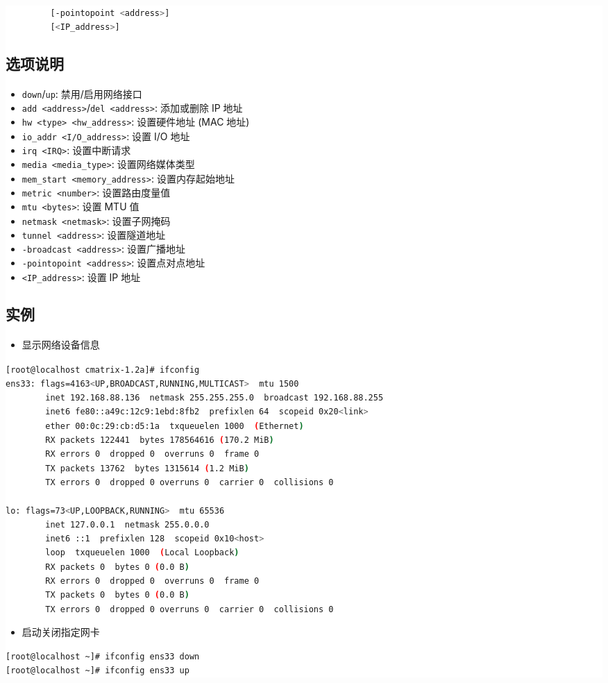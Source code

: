 ```bash
         [-pointopoint <address>]
         [<IP_address>]
```

## 选项说明

- `down`/`up`: 禁用/启用网络接口
- `add <address>`/`del <address>`: 添加或删除 IP 地址
- `hw <type> <hw_address>`: 设置硬件地址 (MAC 地址)
- `io_addr <I/O_address>`: 设置 I/O 地址
- `irq <IRQ>`: 设置中断请求
- `media <media_type>`: 设置网络媒体类型
- `mem_start <memory_address>`: 设置内存起始地址
- `metric <number>`: 设置路由度量值
- `mtu <bytes>`: 设置 MTU 值
- `netmask <netmask>`: 设置子网掩码
- `tunnel <address>`: 设置隧道地址
- `-broadcast <address>`: 设置广播地址
- `-pointopoint <address>`: 设置点对点地址
- `<IP_address>`: 设置 IP 地址

## 实例

- 显示网络设备信息

```bash
[root@localhost cmatrix-1.2a]# ifconfig
ens33: flags=4163<UP,BROADCAST,RUNNING,MULTICAST>  mtu 1500
        inet 192.168.88.136  netmask 255.255.255.0  broadcast 192.168.88.255
        inet6 fe80::a49c:12c9:1ebd:8fb2  prefixlen 64  scopeid 0x20<link>
        ether 00:0c:29:cb:d5:1a  txqueuelen 1000  (Ethernet)
        RX packets 122441  bytes 178564616 (170.2 MiB)
        RX errors 0  dropped 0  overruns 0  frame 0
        TX packets 13762  bytes 1315614 (1.2 MiB)
        TX errors 0  dropped 0 overruns 0  carrier 0  collisions 0

lo: flags=73<UP,LOOPBACK,RUNNING>  mtu 65536
        inet 127.0.0.1  netmask 255.0.0.0
        inet6 ::1  prefixlen 128  scopeid 0x10<host>
        loop  txqueuelen 1000  (Local Loopback)
        RX packets 0  bytes 0 (0.0 B)
        RX errors 0  dropped 0  overruns 0  frame 0
        TX packets 0  bytes 0 (0.0 B)
        TX errors 0  dropped 0 overruns 0  carrier 0  collisions 0
```

- 启动关闭指定网卡

```bash
[root@localhost ~]# ifconfig ens33 down
[root@localhost ~]# ifconfig ens33 up
```
